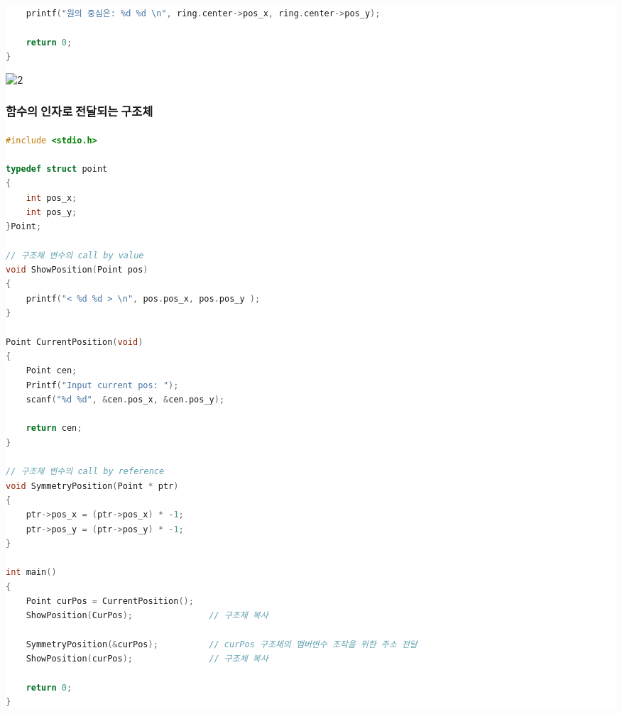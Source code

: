 ```c
    printf("원의 중심은: %d %d \n", ring.center->pos_x, ring.center->pos_y);
    
    return 0;
}
```

![2](https://user-images.githubusercontent.com/29933947/35399109-dec9e6d0-0236-11e8-8ac8-72214218193b.png)



### 함수의 인자로 전달되는 구조체

```c
#include <stdio.h>

typedef struct point
{
    int pos_x;
    int pos_y;
}Point;

// 구조체 변수의 call by value
void ShowPosition(Point pos)
{
    printf("< %d %d > \n", pos.pos_x, pos.pos_y );
}

Point CurrentPosition(void)
{
    Point cen;
    Printf("Input current pos: ");
    scanf("%d %d", &cen.pos_x, &cen.pos_y);
    
    return cen;
}

// 구조체 변수의 call by reference
void SymmetryPosition(Point * ptr)
{
    ptr->pos_x = (ptr->pos_x) * -1;
    ptr->pos_y = (ptr->pos_y) * -1;
}

int main()
{
    Point curPos = CurrentPosition();
    ShowPosition(CurPos);				// 구조체 복사

    SymmetryPosition(&curPos);			// curPos 구조체의 멤버변수 조작을 위한 주소 전달
    ShowPosition(curPos);				// 구조체 복사

    return 0;
}
```

